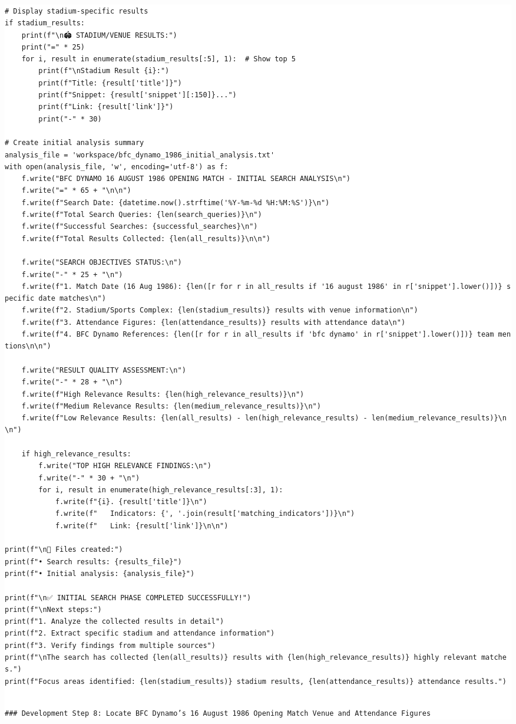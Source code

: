     # Display stadium-specific results
    if stadium_results:
        print(f"\n🏟️ STADIUM/VENUE RESULTS:")
        print("=" * 25)
        for i, result in enumerate(stadium_results[:5], 1):  # Show top 5
            print(f"\nStadium Result {i}:")
            print(f"Title: {result['title']}")
            print(f"Snippet: {result['snippet'][:150]}...")
            print(f"Link: {result['link']}")
            print("-" * 30)
    
    # Create initial analysis summary
    analysis_file = 'workspace/bfc_dynamo_1986_initial_analysis.txt'
    with open(analysis_file, 'w', encoding='utf-8') as f:
        f.write("BFC DYNAMO 16 AUGUST 1986 OPENING MATCH - INITIAL SEARCH ANALYSIS\n")
        f.write("=" * 65 + "\n\n")
        f.write(f"Search Date: {datetime.now().strftime('%Y-%m-%d %H:%M:%S')}\n")
        f.write(f"Total Search Queries: {len(search_queries)}\n")
        f.write(f"Successful Searches: {successful_searches}\n")
        f.write(f"Total Results Collected: {len(all_results)}\n\n")
        
        f.write("SEARCH OBJECTIVES STATUS:\n")
        f.write("-" * 25 + "\n")
        f.write(f"1. Match Date (16 Aug 1986): {len([r for r in all_results if '16 august 1986' in r['snippet'].lower()])} specific date matches\n")
        f.write(f"2. Stadium/Sports Complex: {len(stadium_results)} results with venue information\n")
        f.write(f"3. Attendance Figures: {len(attendance_results)} results with attendance data\n")
        f.write(f"4. BFC Dynamo References: {len([r for r in all_results if 'bfc dynamo' in r['snippet'].lower()])} team mentions\n\n")
        
        f.write("RESULT QUALITY ASSESSMENT:\n")
        f.write("-" * 28 + "\n")
        f.write(f"High Relevance Results: {len(high_relevance_results)}\n")
        f.write(f"Medium Relevance Results: {len(medium_relevance_results)}\n")
        f.write(f"Low Relevance Results: {len(all_results) - len(high_relevance_results) - len(medium_relevance_results)}\n\n")
        
        if high_relevance_results:
            f.write("TOP HIGH RELEVANCE FINDINGS:\n")
            f.write("-" * 30 + "\n")
            for i, result in enumerate(high_relevance_results[:3], 1):
                f.write(f"{i}. {result['title']}\n")
                f.write(f"   Indicators: {', '.join(result['matching_indicators'])}\n")
                f.write(f"   Link: {result['link']}\n\n")
    
    print(f"\n📄 Files created:")
    print(f"• Search results: {results_file}")
    print(f"• Initial analysis: {analysis_file}")
    
    print(f"\n✅ INITIAL SEARCH PHASE COMPLETED SUCCESSFULLY!")
    print(f"\nNext steps:")
    print(f"1. Analyze the collected results in detail")
    print(f"2. Extract specific stadium and attendance information")
    print(f"3. Verify findings from multiple sources")
    print(f"\nThe search has collected {len(all_results)} results with {len(high_relevance_results)} highly relevant matches.")
    print(f"Focus areas identified: {len(stadium_results)} stadium results, {len(attendance_results)} attendance results.")
```

### Development Step 8: Locate BFC Dynamo’s 16 August 1986 Opening Match Venue and Attendance Figures

```